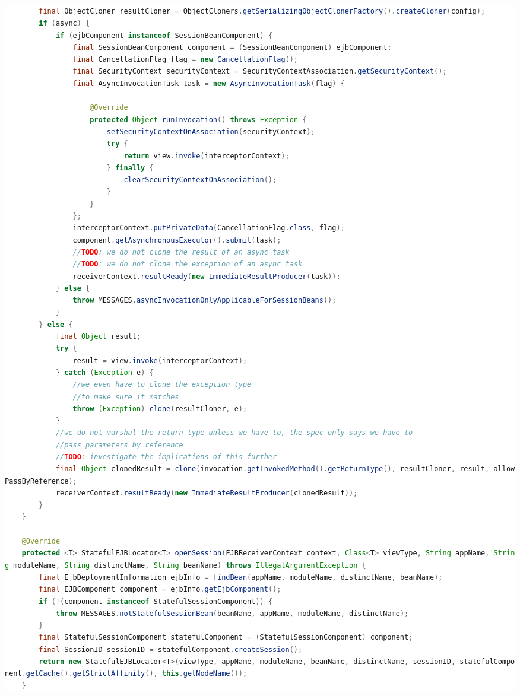 ```java
        final ObjectCloner resultCloner = ObjectCloners.getSerializingObjectClonerFactory().createCloner(config);
        if (async) {
            if (ejbComponent instanceof SessionBeanComponent) {
                final SessionBeanComponent component = (SessionBeanComponent) ejbComponent;
                final CancellationFlag flag = new CancellationFlag();
                final SecurityContext securityContext = SecurityContextAssociation.getSecurityContext();
                final AsyncInvocationTask task = new AsyncInvocationTask(flag) {

                    @Override
                    protected Object runInvocation() throws Exception {
                        setSecurityContextOnAssociation(securityContext);
                        try {
                            return view.invoke(interceptorContext);
                        } finally {
                            clearSecurityContextOnAssociation();
                        }
                    }
                };
                interceptorContext.putPrivateData(CancellationFlag.class, flag);
                component.getAsynchronousExecutor().submit(task);
                //TODO: we do not clone the result of an async task
                //TODO: we do not clone the exception of an async task
                receiverContext.resultReady(new ImmediateResultProducer(task));
            } else {
                throw MESSAGES.asyncInvocationOnlyApplicableForSessionBeans();
            }
        } else {
            final Object result;
            try {
                result = view.invoke(interceptorContext);
            } catch (Exception e) {
                //we even have to clone the exception type
                //to make sure it matches
                throw (Exception) clone(resultCloner, e);
            }
            //we do not marshal the return type unless we have to, the spec only says we have to
            //pass parameters by reference
            //TODO: investigate the implications of this further
            final Object clonedResult = clone(invocation.getInvokedMethod().getReturnType(), resultCloner, result, allowPassByReference);
            receiverContext.resultReady(new ImmediateResultProducer(clonedResult));
        }
    }

    @Override
    protected <T> StatefulEJBLocator<T> openSession(EJBReceiverContext context, Class<T> viewType, String appName, String moduleName, String distinctName, String beanName) throws IllegalArgumentException {
        final EjbDeploymentInformation ejbInfo = findBean(appName, moduleName, distinctName, beanName);
        final EJBComponent component = ejbInfo.getEjbComponent();
        if (!(component instanceof StatefulSessionComponent)) {
            throw MESSAGES.notStatefulSessionBean(beanName, appName, moduleName, distinctName);
        }
        final StatefulSessionComponent statefulComponent = (StatefulSessionComponent) component;
        final SessionID sessionID = statefulComponent.createSession();
        return new StatefulEJBLocator<T>(viewType, appName, moduleName, beanName, distinctName, sessionID, statefulComponent.getCache().getStrictAffinity(), this.getNodeName());
    }

```
